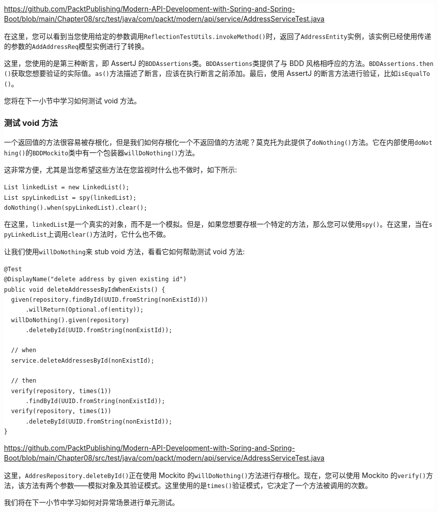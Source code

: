 https://github.com/PacktPublishing/Modern-API-Development-with-Spring-and-Spring-Boot/blob/main/Chapter08/src/test/java/com/packt/modern/api/service/AddressServiceTest.java

在这里，您可以看到当您使用给定的参数调用`ReflectionTestUtils.invokeMethod()`时，返回了`AddressEntity`实例，该实例已经使用传递的参数的`AddAddressReq`模型实例进行了转换。

这里，您使用的是第三种断言，即 AssertJ 的`BDDAssertions`类。`BDDAssertions`类提供了与 BDD 风格相呼应的方法。`BDDAssertions.then()`获取您想要验证的实际值。`as()`方法描述了断言，应该在执行断言之前添加。最后，使用 AssertJ 的断言方法进行验证，比如`isEqualTo()`。

您将在下一小节中学习如何测试 void 方法。

### 测试 void 方法

一个返回值的方法很容易被存根化，但是我们如何存根化一个不返回值的方法呢？莫克托为此提供了`doNothing()`方法。它在内部使用`doNothing()`的`BDDMockito`类中有一个包装器`willDoNothing()`方法。

这非常方便，尤其是当您希望这些方法在您监视时什么也不做时，如下所示:

```
List linkedList = new LinkedList();
List spyLinkedList = spy(linkedList);
doNothing().when(spyLinkedList).clear();
```

在这里，`linkedList`是一个真实的对象，而不是一个模拟。但是，如果您想要存根一个特定的方法，那么您可以使用`spy()`。在这里，当在`spyLinkedList`上调用`clear()`方法时，它什么也不做。

让我们使用`willDoNothing`来 stub void 方法，看看它如何帮助测试 void 方法:

```
@Test
@DisplayName("delete address by given existing id")
public void deleteAddressesByIdWhenExists() {
  given(repository.findById(UUID.fromString(nonExistId)))
      .willReturn(Optional.of(entity));
  willDoNothing().given(repository)
      .deleteById(UUID.fromString(nonExistId));

  // when
  service.deleteAddressesById(nonExistId);

  // then
  verify(repository, times(1))
      .findById(UUID.fromString(nonExistId));
  verify(repository, times(1))
      .deleteById(UUID.fromString(nonExistId));
}
```

https://github.com/PacktPublishing/Modern-API-Development-with-Spring-and-Spring-Boot/blob/main/Chapter08/src/test/java/com/packt/modern/api/service/AddressServiceTest.java

这里，`AddresRepository.deleteById()`正在使用 Mockito 的`willDoNothing()`方法进行存根化。现在，您可以使用 Mockito 的`verify()`方法，该方法有两个参数——模拟对象及其验证模式。这里使用的是`times()`验证模式，它决定了一个方法被调用的次数。

我们将在下一小节中学习如何对异常场景进行单元测试。
